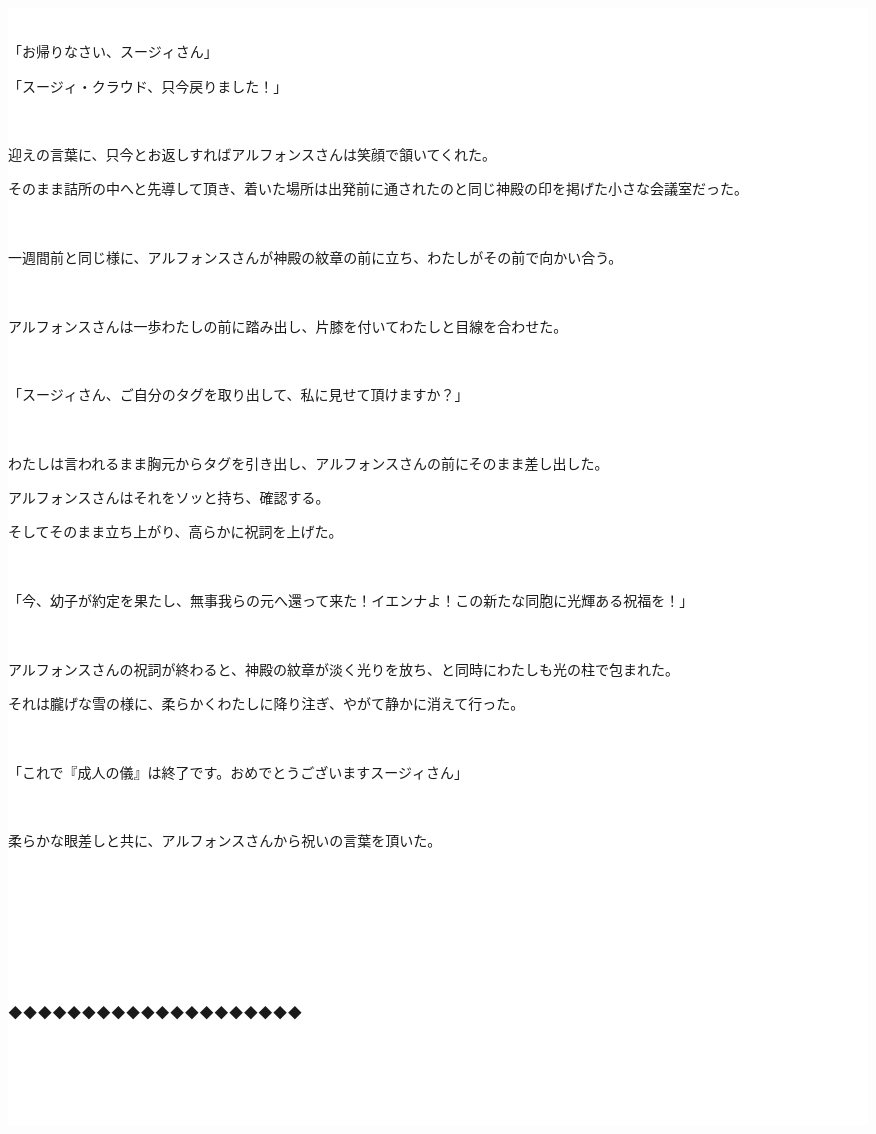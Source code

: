 &nbsp;

「お帰りなさい、スージィさん」

「スージィ・クラウド、只今戻りました！」

&nbsp;

迎えの言葉に、只今とお返しすればアルフォンスさんは笑顔で頷いてくれた。

そのまま詰所の中へと先導して頂き、着いた場所は出発前に通されたのと同じ神殿の印を掲げた小さな会議室だった。

&nbsp;

一週間前と同じ様に、アルフォンスさんが神殿の紋章の前に立ち、わたしがその前で向かい合う。

&nbsp;

アルフォンスさんは一歩わたしの前に踏み出し、片膝を付いてわたしと目線を合わせた。

&nbsp;

「スージィさん、ご自分のタグを取り出して、私に見せて頂けますか？」

&nbsp;

わたしは言われるまま胸元からタグを引き出し、アルフォンスさんの前にそのまま差し出した。

アルフォンスさんはそれをソッと持ち、確認する。

そしてそのまま立ち上がり、高らかに祝詞を上げた。

&nbsp;

「今、幼子が約定を果たし、無事我らの元へ還って来た！イエンナよ！この新たな同胞に光輝ある祝福を！」

&nbsp;

アルフォンスさんの祝詞が終わると、神殿の紋章が淡く光りを放ち、と同時にわたしも光の柱で包まれた。

それは朧げな雪の様に、柔らかくわたしに降り注ぎ、やがて静かに消えて行った。

&nbsp;

「これで『成人の儀』は終了です。おめでとうございますスージィさん」

&nbsp;

柔らかな眼差しと共に、アルフォンスさんから祝いの言葉を頂いた。

&nbsp;

&nbsp;

&nbsp;

&nbsp;

◆◆◆◆◆◆◆◆◆◆◆◆◆◆◆◆◆◆◆◆

&nbsp;

&nbsp;

&nbsp;
